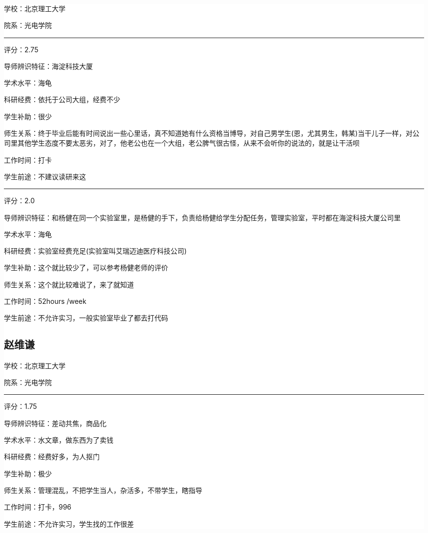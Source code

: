 学校：北京理工大学

院系：光电学院

* * *

评分：2.75

导师辨识特征：海淀科技大厦

学术水平：海龟

科研经费：依托于公司大组，经费不少

学生补助：很少

师生关系：终于毕业后能有时间说出一些心里话，真不知道她有什么资格当博导，对自己男学生(恩，尤其男生，韩某)当干儿子一样，对公司里其他学生态度不要太恶劣，对了，他老公也在一个大组，老公脾气很古怪，从来不会听你的说法的，就是让干活呗

工作时间：打卡

学生前途：不建议读研来这

* * *

评分：2.0

导师辨识特征：和杨健在同一个实验室里，是杨健的手下，负责给杨健给学生分配任务，管理实验室，平时都在海淀科技大厦公司里

学术水平：海龟

科研经费：实验室经费充足(实验室叫艾瑞迈迪医疗科技公司)

学生补助：这个就比较少了，可以参考杨健老师的评价

师生关系：这个就比较难说了，来了就知道

工作时间：52hours /week

学生前途：不允许实习，一般实验室毕业了都去打代码

## 赵维谦

学校：北京理工大学

院系：光电学院

* * *

评分：1.75

导师辨识特征：差动共焦，商品化

学术水平：水文章，做东西为了卖钱

科研经费：经费好多，为人抠门

学生补助：极少

师生关系：管理混乱，不把学生当人，杂活多，不带学生，瞎指导

工作时间：打卡，996

学生前途：不允许实习，学生找的工作很差
